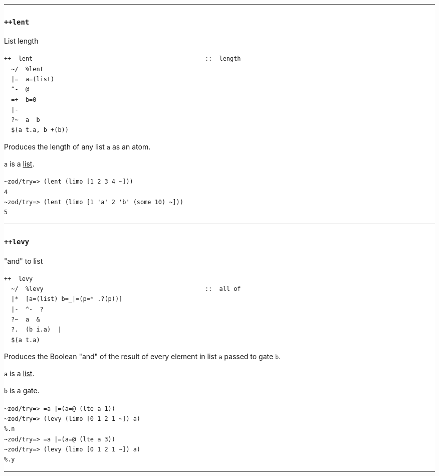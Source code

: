 ------------------------------------------------------------------------

### `++lent`

List length

    ++  lent                                                ::  length
      ~/  %lent
      |=  a=(list)
      ^-  @
      =+  b=0
      |-
      ?~  a  b 
      $(a t.a, b +(b))

Produces the length of any list `a` as an atom.

`a` is a [list]().

    ~zod/try=> (lent (limo [1 2 3 4 ~]))
    4
    ~zod/try=> (lent (limo [1 'a' 2 'b' (some 10) ~]))
    5

------------------------------------------------------------------------

### `++levy`

"and" to list

    ++  levy
      ~/  %levy                                             ::  all of
      |*  [a=(list) b=_|=(p=* .?(p))]
      |-  ^-  ?
      ?~  a  &
      ?.  (b i.a)  |
      $(a t.a)

Produces the Boolean "and" of the result of every element in list `a`
passed to gate `b`.

`a` is a [list]().

`b` is a [gate]().

    ~zod/try=> =a |=(a=@ (lte a 1))
    ~zod/try=> (levy (limo [0 1 2 1 ~]) a)
    %.n
    ~zod/try=> =a |=(a=@ (lte a 3))
    ~zod/try=> (levy (limo [0 1 2 1 ~]) a)
    %.y

------------------------------------------------------------------------
